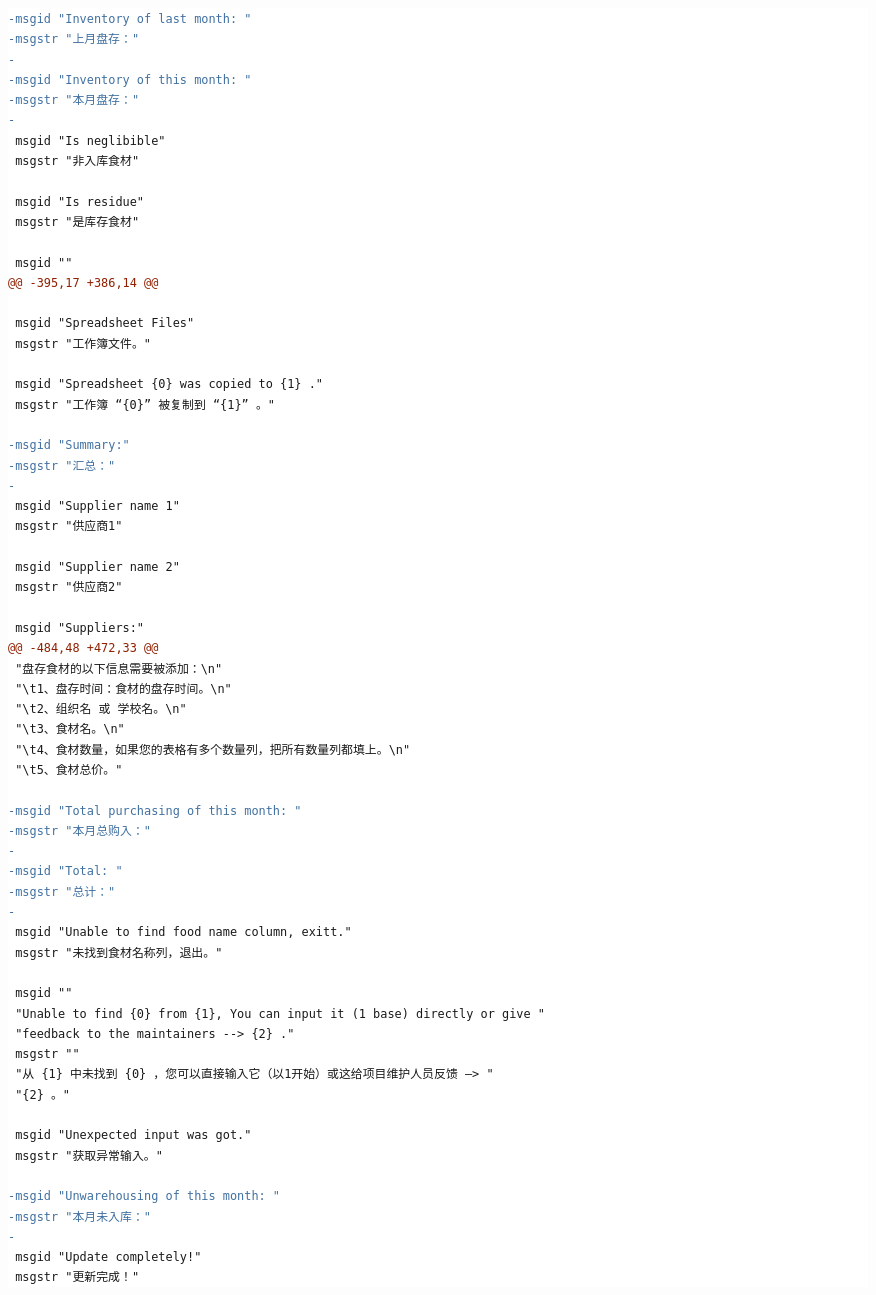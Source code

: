 ```diff
-msgid "Inventory of last month: "
-msgstr "上月盘存："
-
-msgid "Inventory of this month: "
-msgstr "本月盘存："
-
 msgid "Is neglibible"
 msgstr "非入库食材"
 
 msgid "Is residue"
 msgstr "是库存食材"
 
 msgid ""
@@ -395,17 +386,14 @@
 
 msgid "Spreadsheet Files"
 msgstr "工作簿文件。"
 
 msgid "Spreadsheet {0} was copied to {1} ."
 msgstr "工作簿 “{0}” 被复制到 “{1}” 。"
 
-msgid "Summary:"
-msgstr "汇总："
-
 msgid "Supplier name 1"
 msgstr "供应商1"
 
 msgid "Supplier name 2"
 msgstr "供应商2"
 
 msgid "Suppliers:"
@@ -484,48 +472,33 @@
 "盘存食材的以下信息需要被添加：\n"
 "\t1、盘存时间：食材的盘存时间。\n"
 "\t2、组织名 或 学校名。\n"
 "\t3、食材名。\n"
 "\t4、食材数量，如果您的表格有多个数量列，把所有数量列都填上。\n"
 "\t5、食材总价。"
 
-msgid "Total purchasing of this month: "
-msgstr "本月总购入："
-
-msgid "Total: "
-msgstr "总计："
-
 msgid "Unable to find food name column, exitt."
 msgstr "未找到食材名称列，退出。"
 
 msgid ""
 "Unable to find {0} from {1}, You can input it (1 base) directly or give "
 "feedback to the maintainers --> {2} ."
 msgstr ""
 "从 {1} 中未找到 {0} ，您可以直接输入它（以1开始）或这给项目维护人员反馈 —> "
 "{2} 。"
 
 msgid "Unexpected input was got."
 msgstr "获取异常输入。"
 
-msgid "Unwarehousing of this month: "
-msgstr "本月未入库："
-
 msgid "Update completely!"
 msgstr "更新完成！"
```